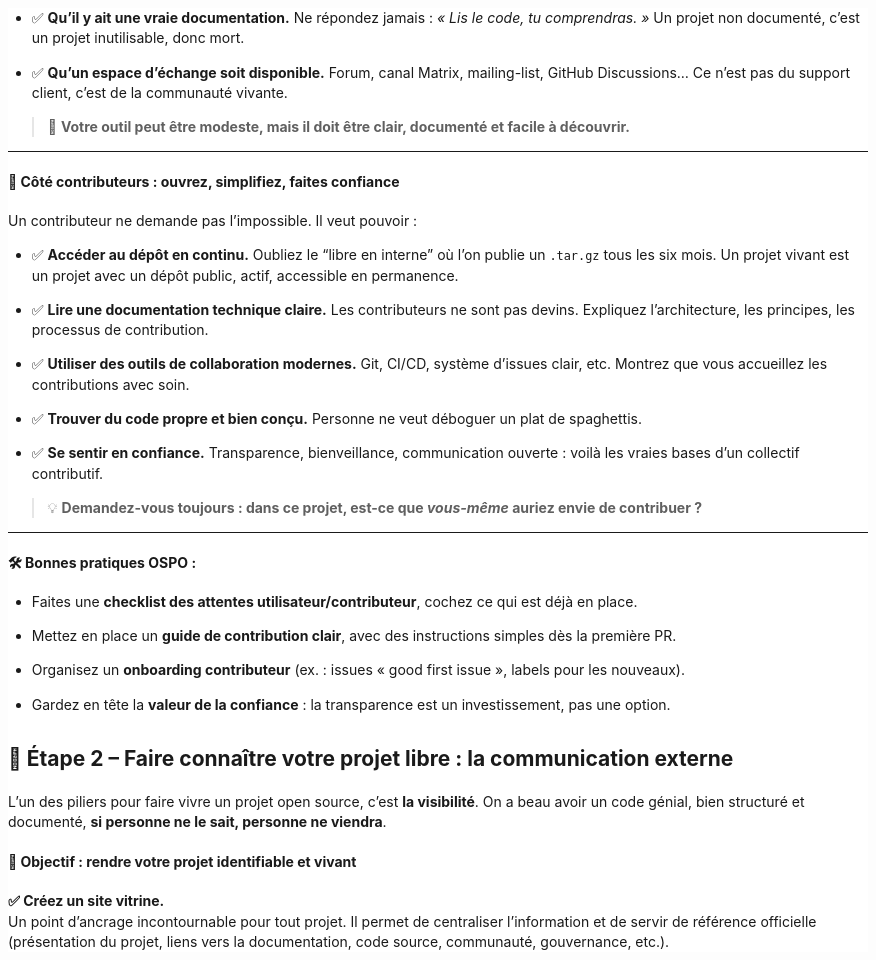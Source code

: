 - ✅ **Qu’il y ait une vraie documentation.** Ne répondez jamais : *« Lis le code, tu comprendras. »* Un projet non documenté, c’est un projet inutilisable, donc mort.

- ✅ **Qu’un espace d’échange soit disponible.** Forum, canal Matrix, mailing-list, GitHub Discussions… Ce n’est pas du support client, c’est de la communauté vivante.

> 📌 **Votre outil peut être modeste, mais il doit être clair, documenté et facile à découvrir.**

---

#### 🤝 Côté contributeurs : ouvrez, simplifiez, faites confiance

Un contributeur ne demande pas l’impossible. Il veut pouvoir :

- ✅ **Accéder au dépôt en continu.** Oubliez le “libre en interne” où l’on publie un `.tar.gz` tous les six mois. Un projet vivant est un projet avec un dépôt public, actif, accessible en permanence.

- ✅ **Lire une documentation technique claire.** Les contributeurs ne sont pas devins. Expliquez l’architecture, les principes, les processus de contribution.

- ✅ **Utiliser des outils de collaboration modernes.** Git, CI/CD, système d’issues clair, etc. Montrez que vous accueillez les contributions avec soin.

- ✅ **Trouver du code propre et bien conçu.** Personne ne veut déboguer un plat de spaghettis.

- ✅ **Se sentir en confiance.** Transparence, bienveillance, communication ouverte : voilà les vraies bases d’un collectif contributif.

> 💡 **Demandez-vous toujours : dans ce projet, est-ce que *vous-même* auriez envie de contribuer ?**

---

#### 🛠️ Bonnes pratiques OSPO :

- Faites une **checklist des attentes utilisateur/contributeur**, cochez ce qui est déjà en place.

- Mettez en place un **guide de contribution clair**, avec des instructions simples dès la première PR.

- Organisez un **onboarding contributeur** (ex. : issues « good first issue », labels pour les nouveaux).

- Gardez en tête la **valeur de la confiance** : la transparence est un investissement, pas une option.



## 🧭 Étape 2 – Faire connaître votre projet libre : la communication externe

L’un des piliers pour faire vivre un projet open source, c’est **la visibilité**. On a beau avoir un code génial, bien structuré et documenté, **si personne ne le sait, personne ne viendra**.

#### 🎯 Objectif : rendre votre projet identifiable et vivant

**✅ Créez un site vitrine.**  
Un point d’ancrage incontournable pour tout projet. Il permet de centraliser l’information et de servir de référence officielle (présentation du projet, liens vers la documentation, code source, communauté, gouvernance, etc.).
